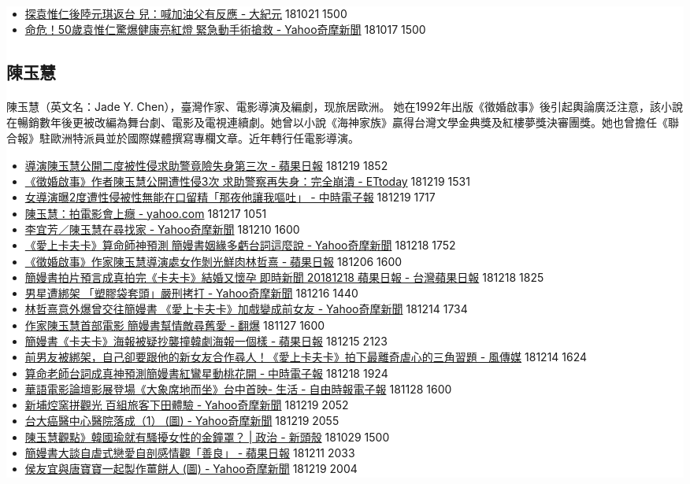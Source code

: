 - [探袁惟仁後陸元琪返台 兒：喊加油父有反應 - 大紀元](http://www.epochtimes.com/b5/18/10/21/n10797932.htm "探袁惟仁後陸元琪返台 兒：喊加油父有反應 - 大紀元") 181021 1500
- [命危！50歲袁惟仁驚爆健康亮紅燈 緊急動手術搶救 - Yahoo奇摩新聞](https://tw.news.yahoo.com/%E5%91%BD%E5%8D%B1-50%E6%AD%B2%E8%A2%81%E6%83%9F%E4%BB%81%E9%A9%9A%E7%88%86%E5%81%A5%E5%BA%B7%E4%BA%AE%E7%B4%85%E7%87%88-%E7%B7%8A%E6%80%A5%E5%8B%95%E6%89%8B%E8%A1%93%E6%90%B6%E6%95%91-105800181.html "命危！50歲袁惟仁驚爆健康亮紅燈 緊急動手術搶救 - Yahoo奇摩新聞") 181017 1500

## 陳玉慧

陳玉慧（英文名：Jade Y. Chen），臺灣作家、電影導演及編劇，现旅居歐洲。
她在1992年出版《徵婚啟事》後引起輿論廣泛注意，該小說在暢銷數年後更被改編為舞台劇、電影及電視連續劇。她曾以小說《海神家族》贏得台灣文學金典獎及紅樓夢獎決審團獎。她也曾擔任《聯合報》駐歐洲特派員並於國際媒體撰寫專欄文章。近年轉行任電影導演。
- [導演陳玉慧公開二度被性侵求助警竟險失身第三次 - 蘋果日報](https://tw.appledaily.com/new/realtime/20181219/1486273/ "導演陳玉慧公開二度被性侵求助警竟險失身第三次 - 蘋果日報") 181219 1852
- [《徵婚啟事》作者陳玉慧公開遭性侵3次 求助警察再失身：完全崩潰 - ETtoday](https://www.ettoday.net/news/20181219/1334996.htm "《徵婚啟事》作者陳玉慧公開遭性侵3次 求助警察再失身：完全崩潰 - ETtoday") 181219 1531
- [女導演曝2度遭性侵被性無能在口留精「那夜他讓我嘔吐」 - 中時電子報](https://www.chinatimes.com/realtimenews/20181219003540-260404 "女導演曝2度遭性侵被性無能在口留精「那夜他讓我嘔吐」 - 中時電子報") 181219 1717
- [陳玉慧：拍電影會上癮 - yahoo.com](https://tw.news.yahoo.com/%E9%99%B3%E7%8E%89%E6%85%A7-%E6%8B%8D%E9%9B%BB%E5%BD%B1%E6%9C%83%E4%B8%8A%E7%99%AE-025102578.html "陳玉慧：拍電影會上癮 - yahoo.com") 181217 1051
- [李宜芳／陳玉慧在尋找家 - Yahoo奇摩新聞](https://tw.news.yahoo.com/%E6%9D%8E%E5%AE%9C%E8%8A%B3-%E9%99%B3%E7%8E%89%E6%85%A7%E5%9C%A8%E5%B0%8B%E6%89%BE%E5%AE%B6-050000809.html "李宜芳／陳玉慧在尋找家 - Yahoo奇摩新聞") 181210 1600
- [《愛上卡夫卡》算命師神預測 簡嫚書姻緣多虧台詞這麼說 - Yahoo奇摩新聞](https://tw.news.yahoo.com/%E6%84%9B%E4%B8%8A%E5%8D%A1%E5%A4%AB%E5%8D%A1-%E7%AE%97%E5%91%BD%E5%B8%AB%E7%A5%9E%E9%A0%90%E6%B8%AC-%E7%B0%A1%E5%AB%9A%E6%9B%B8%E5%A7%BB%E7%B7%A3%E5%A4%9A%E8%99%A7%E5%8F%B0%E8%A9%9E%E9%80%99%E9%BA%BC%E8%AA%AA-095234281.html "《愛上卡夫卡》算命師神預測 簡嫚書姻緣多虧台詞這麼說 - Yahoo奇摩新聞") 181218 1752
- [《徵婚啟事》作家陳玉慧導演處女作剝光鮮肉林哲熹 - 蘋果日報](https://tw.appledaily.com/new/realtime/20181206/1479125/ "《徵婚啟事》作家陳玉慧導演處女作剝光鮮肉林哲熹 - 蘋果日報") 181206 1600
- [簡嫚書拍片預言成真拍完《卡夫卡》結婚又懷孕 即時新聞 20181218 蘋果日報 - 台灣蘋果日報](https://tw.news.appledaily.com/new/realtime/20181218/1485823/ "簡嫚書拍片預言成真拍完《卡夫卡》結婚又懷孕 即時新聞 20181218 蘋果日報 - 台灣蘋果日報") 181218 1825
- [男星遭綁架 「塑膠袋套頭」嚴刑拷打 - Yahoo奇摩新聞](https://tw.news.yahoo.com/%E7%94%B7%E6%98%9F%E9%81%AD%E7%B6%81%E6%9E%B6-%E5%A1%91%E8%86%A0%E8%A2%8B%E5%A5%97%E9%A0%AD-%E5%9A%B4%E5%88%91%E6%8B%B7%E6%89%93-064008621.html "男星遭綁架 「塑膠袋套頭」嚴刑拷打 - Yahoo奇摩新聞") 181216 1440
- [林哲熹意外爆曾交往簡嫚書 《愛上卡夫卡》加戲變成前女友 - Yahoo奇摩新聞](https://tw.news.yahoo.com/%E6%9E%97%E5%93%B2%E7%86%B9%E6%84%8F%E5%A4%96%E7%88%86%E6%9B%BE%E4%BA%A4%E5%BE%80%E7%B0%A1%E5%AB%9A%E6%9B%B8-%E6%84%9B%E4%B8%8A%E5%8D%A1%E5%A4%AB%E5%8D%A1-%E5%8A%A0%E6%88%B2%E8%AE%8A%E6%88%90%E5%89%8D%E5%A5%B3%E5%8F%8B-093451379.html "林哲熹意外爆曾交往簡嫚書 《愛上卡夫卡》加戲變成前女友 - Yahoo奇摩新聞") 181214 1734
- [作家陳玉慧首部電影 簡嫚書幫情敵尋舊愛 - 翻爆](https://igirl.turnnewsapp.com/movieanime/tw/287072 "作家陳玉慧首部電影 簡嫚書幫情敵尋舊愛 - 翻爆") 181127 1600
- [簡嫚書《卡夫卡》海報被疑抄襲撞韓劇海報一個樣 - 蘋果日報](https://tw.appledaily.com/new/realtime/20181215/1484409/ "簡嫚書《卡夫卡》海報被疑抄襲撞韓劇海報一個樣 - 蘋果日報") 181215 2123
- [前男友被綁架，自己卻要跟他的新女友合作尋人！《愛上卡夫卡》拍下最離奇虐心的三角習題 - 風傳媒](https://www.storm.mg/lifestyle/708959 "前男友被綁架，自己卻要跟他的新女友合作尋人！《愛上卡夫卡》拍下最離奇虐心的三角習題 - 風傳媒") 181214 1624
- [算命老師台詞成真神預測簡嫚書紅鸞星動桃花開 - 中時電子報](https://www.chinatimes.com/realtimenews/20181218004127-260404 "算命老師台詞成真神預測簡嫚書紅鸞星動桃花開 - 中時電子報") 181218 1924
- [華語電影論壇影展登場《大象席地而坐》台中首映- 生活 - 自由時報電子報](http://m.ltn.com.tw/news/life/breakingnews/2627196 "華語電影論壇影展登場《大象席地而坐》台中首映- 生活 - 自由時報電子報") 181128 1600
- [新埔焢窯拼觀光 百組旅客下田體驗 - Yahoo奇摩新聞](https://tw.news.yahoo.com/%E6%96%B0%E5%9F%94%E7%84%A2%E7%AA%AF%E6%8B%BC%E8%A7%80%E5%85%89-%E7%99%BE%E7%B5%84%E6%97%85%E5%AE%A2%E4%B8%8B%E7%94%B0%E9%AB%94%E9%A9%97-125212512.html "新埔焢窯拼觀光 百組旅客下田體驗 - Yahoo奇摩新聞") 181219 2052
- [台大癌醫中心醫院落成（1） (圖) - Yahoo奇摩新聞](https://tw.news.yahoo.com/%E5%8F%B0%E5%A4%A7%E7%99%8C%E9%86%AB%E4%B8%AD%E5%BF%83%E9%86%AB%E9%99%A2%E8%90%BD%E6%88%90-1-%E5%9C%96-125550594.html "台大癌醫中心醫院落成（1） (圖) - Yahoo奇摩新聞") 181219 2055
- [陳玉慧觀點》韓國瑜就有騷擾女性的金鐘罩？ | 政治 - 新頭殼](https://newtalk.tw/news/view/2018-10-29/159179 "陳玉慧觀點》韓國瑜就有騷擾女性的金鐘罩？ | 政治 - 新頭殼") 181029 1500
- [簡嫚書大談自虐式戀愛自剖感情觀「善良」 - 蘋果日報](https://tw.appledaily.com/new/realtime/20181211/1482215/ "簡嫚書大談自虐式戀愛自剖感情觀「善良」 - 蘋果日報") 181211 2033
- [侯友宜與唐寶寶一起製作薑餅人 (圖) - Yahoo奇摩新聞](https://tw.news.yahoo.com/%E4%BE%AF%E5%8F%8B%E5%AE%9C%E8%88%87%E5%94%90%E5%AF%B6%E5%AF%B6-%E8%B5%B7%E8%A3%BD%E4%BD%9C%E8%96%91%E9%A4%85%E4%BA%BA-%E5%9C%96-120448024.html "侯友宜與唐寶寶一起製作薑餅人 (圖) - Yahoo奇摩新聞") 181219 2004
